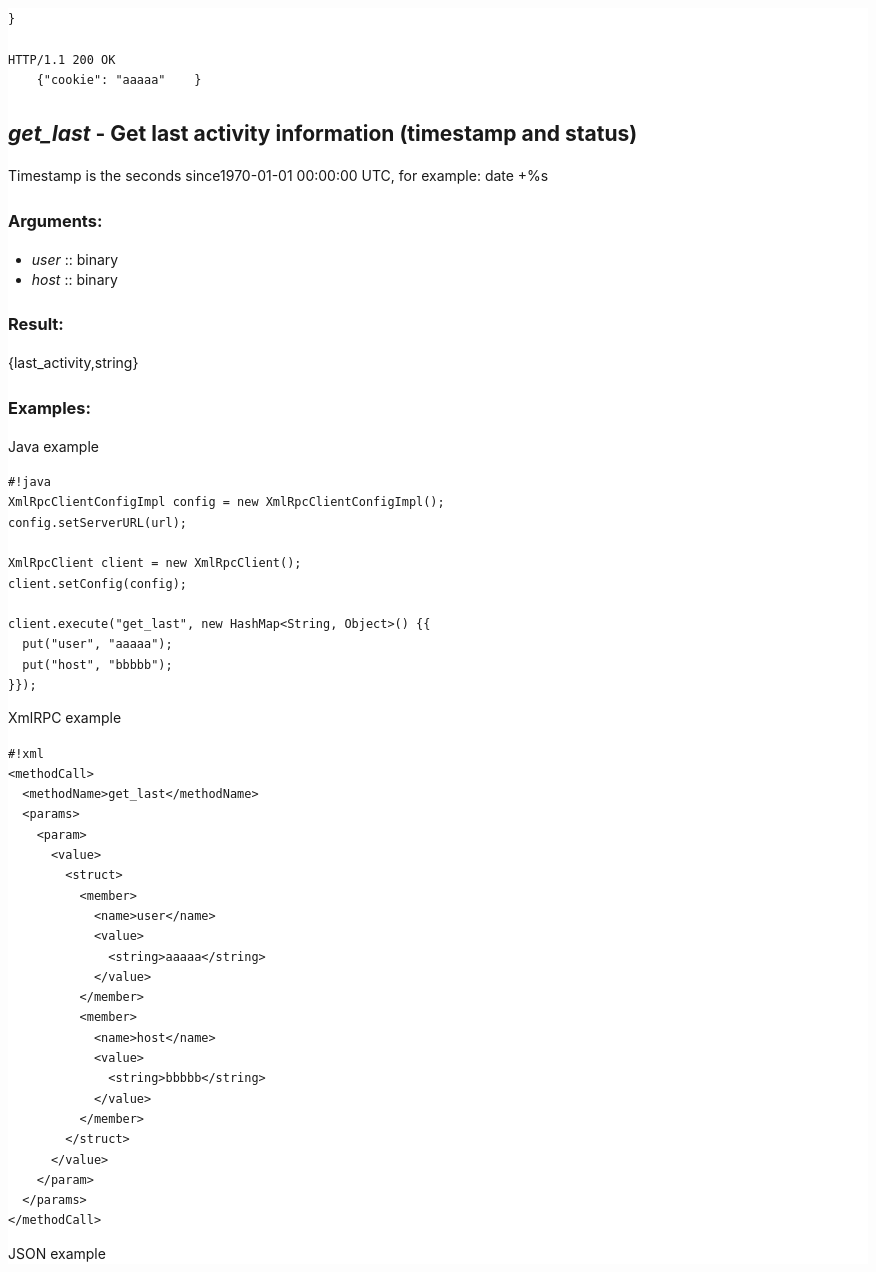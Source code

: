     }
    
    HTTP/1.1 200 OK
        {"cookie": "aaaaa"    }

## *get_last* - Get last activity information (timestamp and status)


Timestamp is the seconds since1970-01-01 00:00:00 UTC, for example: date +%s

### Arguments:
- *user* :: binary
- *host* :: binary

### Result:
{last_activity,string}
### Examples:
Java example


    #!java
    XmlRpcClientConfigImpl config = new XmlRpcClientConfigImpl();
    config.setServerURL(url);
    
    XmlRpcClient client = new XmlRpcClient();
    client.setConfig(config);
    
    client.execute("get_last", new HashMap<String, Object>() {{
      put("user", "aaaaa");
      put("host", "bbbbb");
    }});

XmlRPC example


    #!xml
    <methodCall>
      <methodName>get_last</methodName>
      <params>
        <param>
          <value>
            <struct>
              <member>
                <name>user</name>
                <value>
                  <string>aaaaa</string>
                </value>
              </member>
              <member>
                <name>host</name>
                <value>
                  <string>bbbbb</string>
                </value>
              </member>
            </struct>
          </value>
        </param>
      </params>
    </methodCall>
JSON example

